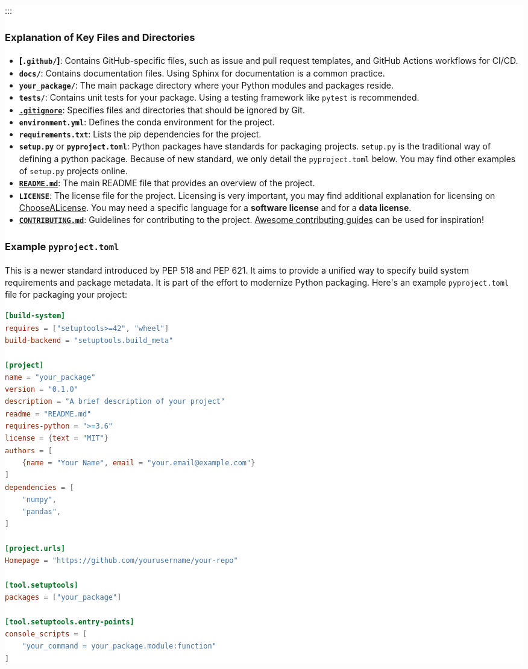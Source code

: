 :::



### Explanation of Key Files and Directories

- **[`.github/`]**: Contains GitHub-specific files, such as issue and pull request templates, and GitHub Actions workflows for CI/CD.
- **`docs/`**: Contains documentation files. Using Sphinx for documentation is a common practice.
- **`your_package/`**: The main package directory where your Python modules and packages reside.
- **`tests/`**: Contains unit tests for your package. Using a testing framework like `pytest` is recommended.
- **[`.gitignore`](https://github.com/geo-smart/mlgeo-book/blob/main/.gitignore)**: Specifies files and directories that should be ignored by Git.
- **`environment.yml`**: Defines the conda environment for the project.
- **`requirements.txt`**: Lists the pip dependencies for the project.
- **`setup.py`** or **``pyproject.toml``**: Python packages have standards for packaging projects. ``setup.py`` is the traditional way of defining a python package. Because of new standard, we only detail the ``pyproject.toml`` below. You may find other examples of ``setup.py`` projects online.
- **[`README.md`](https://github.com/matiassingers/awesome-readme)**: The main README file that provides an overview of the project.
- **`LICENSE`**: The license file for the project. Licensing is very important, you may find additional explanation for licensing on [ChooseALicense](https://choosealicense.com/). You may need a specific language for a **software license** and for a **data license**.
- **[`CONTRIBUTING.md`](https://github.com/geo-smart/mlgeo-book/blob/main/CONTRIBUTING.md)**: Guidelines for contributing to the project. [Awesome contributing guides](https://github.com/mntnr/awesome-contributing) can be used for inspiration!

### Example `pyproject.toml`

This is a newer standard introduced by PEP 518 and PEP 621. It aims to provide a unified way to specify build system requirements and package metadata. It is part of the effort to modernize Python packaging. Here's an example `pyproject.toml` file for packaging your project:

```toml
[build-system]
requires = ["setuptools>=42", "wheel"]
build-backend = "setuptools.build_meta"

[project]
name = "your_package"
version = "0.1.0"
description = "A brief description of your project"
readme = "README.md"
requires-python = ">=3.6"
license = {text = "MIT"}
authors = [
    {name = "Your Name", email = "your.email@example.com"}
]
dependencies = [
    "numpy",
    "pandas",
]

[project.urls]
Homepage = "https://github.com/yourusername/your-repo"

[tool.setuptools]
packages = ["your_package"]

[tool.setuptools.entry-points]
console_scripts = [
    "your_command = your_package.module:function"
]
```